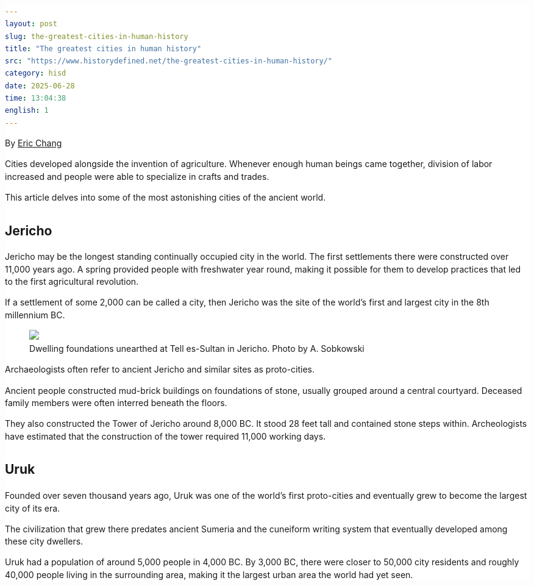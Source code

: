 ```yaml
---
layout: post
slug: the-greatest-cities-in-human-history
title: "The greatest cities in human history"
src: "https://www.historydefined.net/the-greatest-cities-in-human-history/"
category: hisd
date: 2025-06-28
time: 13:04:38
english: 1
---
```


By [Eric Chang](https://www.historydefined.net/author/ericchang/ "View all posts by Eric Chang")

Cities developed alongside the invention of agriculture. Whenever enough human beings came together, division of labor increased and people were able to specialize in crafts and trades.

This article delves into some of the most astonishing cities of the ancient world.

## Jericho

Jericho may be the longest standing continually occupied city in the world. The first settlements there were constructed over 11,000 years ago. A spring provided people with freshwater year round, making it possible for them to develop practices that led to the first agricultural revolution.

If a settlement of some 2,000 can be called a city, then Jericho was the site of the world’s first and largest city in the 8th millennium BC.

<figure>
  <img src="https://www.historydefined.net/wp-content/uploads/2024/08/Jerycho8-1024x766.jpg">
  <figcaption>Dwelling foundations unearthed at Tell es-Sultan in Jericho. Photo by A. Sobkowski</figcaption>
</figure>

Archaeologists often refer to ancient Jericho and similar sites as proto-cities.

Ancient people constructed mud-brick buildings on foundations of stone, usually grouped around a central courtyard. Deceased family members were often interred beneath the floors.

They also constructed the Tower of Jericho around 8,000 BC. It stood 28 feet tall and contained stone steps within. Archeologists have estimated that the construction of the tower required 11,000 working days.

## Uruk

Founded over seven thousand years ago, Uruk was one of the world’s first proto-cities and eventually grew to become the largest city of its era.

The civilization that grew there predates ancient Sumeria and the cuneiform writing system that eventually developed among these city dwellers.

Uruk had a population of around 5,000 people in 4,000 BC. By 3,000 BC, there were closer to 50,000 city residents and roughly 40,000 people living in the surrounding area, making it the largest urban area the world had yet seen.
